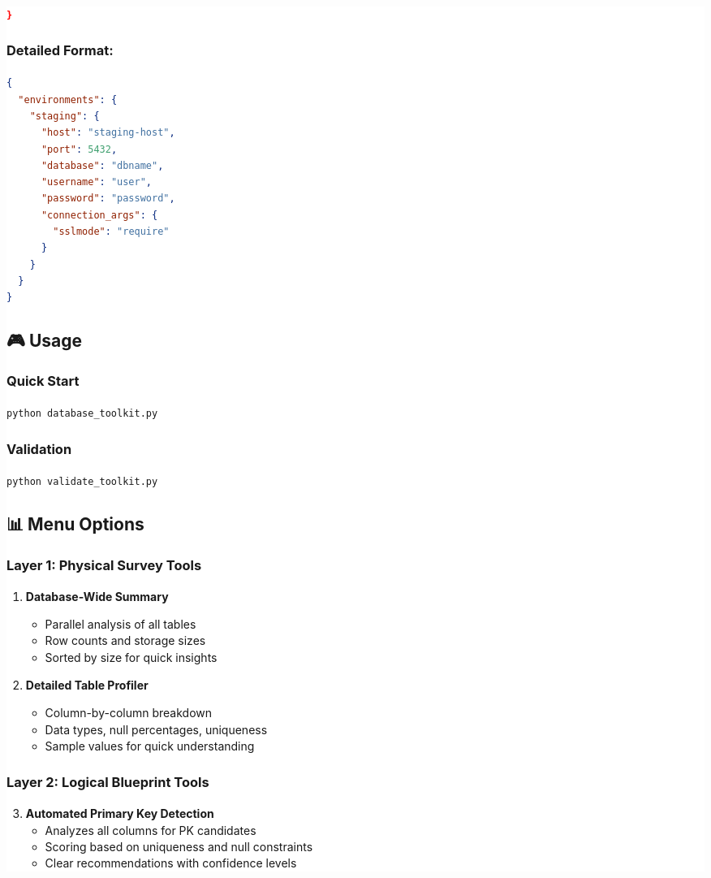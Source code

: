 ```json
}
```

### Detailed Format:
```json
{
  "environments": {
    "staging": {
      "host": "staging-host",
      "port": 5432,
      "database": "dbname",
      "username": "user",
      "password": "password",
      "connection_args": {
        "sslmode": "require"
      }
    }
  }
}
```

## 🎮 Usage

### Quick Start
```bash
python database_toolkit.py
```

### Validation
```bash
python validate_toolkit.py
```

## 📊 Menu Options

### Layer 1: Physical Survey Tools
1. **Database-Wide Summary**
   - Parallel analysis of all tables
   - Row counts and storage sizes
   - Sorted by size for quick insights

2. **Detailed Table Profiler**
   - Column-by-column breakdown
   - Data types, null percentages, uniqueness
   - Sample values for quick understanding

### Layer 2: Logical Blueprint Tools
3. **Automated Primary Key Detection**
   - Analyzes all columns for PK candidates
   - Scoring based on uniqueness and null constraints
   - Clear recommendations with confidence levels
